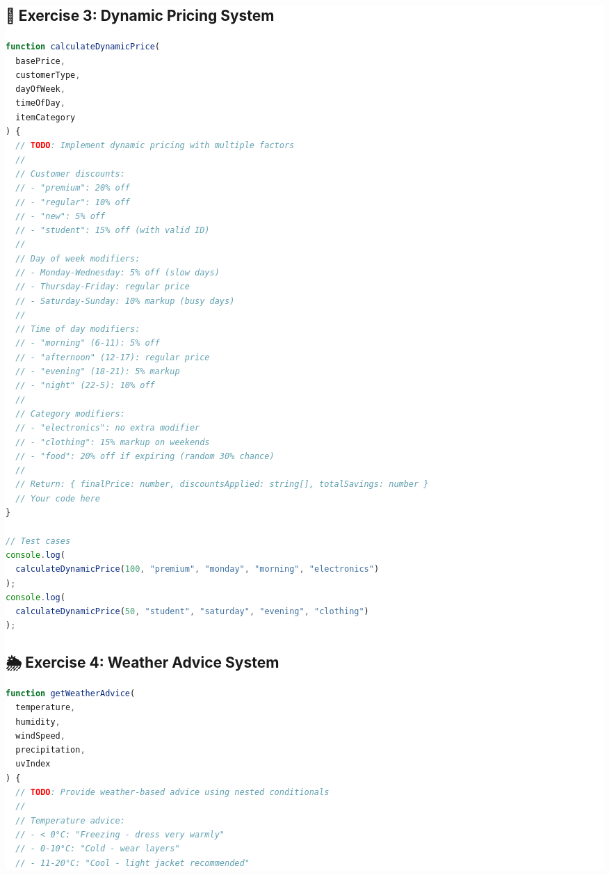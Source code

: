 ## 🏪 Exercise 3: Dynamic Pricing System

```javascript
function calculateDynamicPrice(
  basePrice,
  customerType,
  dayOfWeek,
  timeOfDay,
  itemCategory
) {
  // TODO: Implement dynamic pricing with multiple factors
  //
  // Customer discounts:
  // - "premium": 20% off
  // - "regular": 10% off
  // - "new": 5% off
  // - "student": 15% off (with valid ID)
  //
  // Day of week modifiers:
  // - Monday-Wednesday: 5% off (slow days)
  // - Thursday-Friday: regular price
  // - Saturday-Sunday: 10% markup (busy days)
  //
  // Time of day modifiers:
  // - "morning" (6-11): 5% off
  // - "afternoon" (12-17): regular price
  // - "evening" (18-21): 5% markup
  // - "night" (22-5): 10% off
  //
  // Category modifiers:
  // - "electronics": no extra modifier
  // - "clothing": 15% markup on weekends
  // - "food": 20% off if expiring (random 30% chance)
  //
  // Return: { finalPrice: number, discountsApplied: string[], totalSavings: number }
  // Your code here
}

// Test cases
console.log(
  calculateDynamicPrice(100, "premium", "monday", "morning", "electronics")
);
console.log(
  calculateDynamicPrice(50, "student", "saturday", "evening", "clothing")
);
```

## 🌦️ Exercise 4: Weather Advice System

```javascript
function getWeatherAdvice(
  temperature,
  humidity,
  windSpeed,
  precipitation,
  uvIndex
) {
  // TODO: Provide weather-based advice using nested conditionals
  //
  // Temperature advice:
  // - < 0°C: "Freezing - dress very warmly"
  // - 0-10°C: "Cold - wear layers"
  // - 11-20°C: "Cool - light jacket recommended"
```